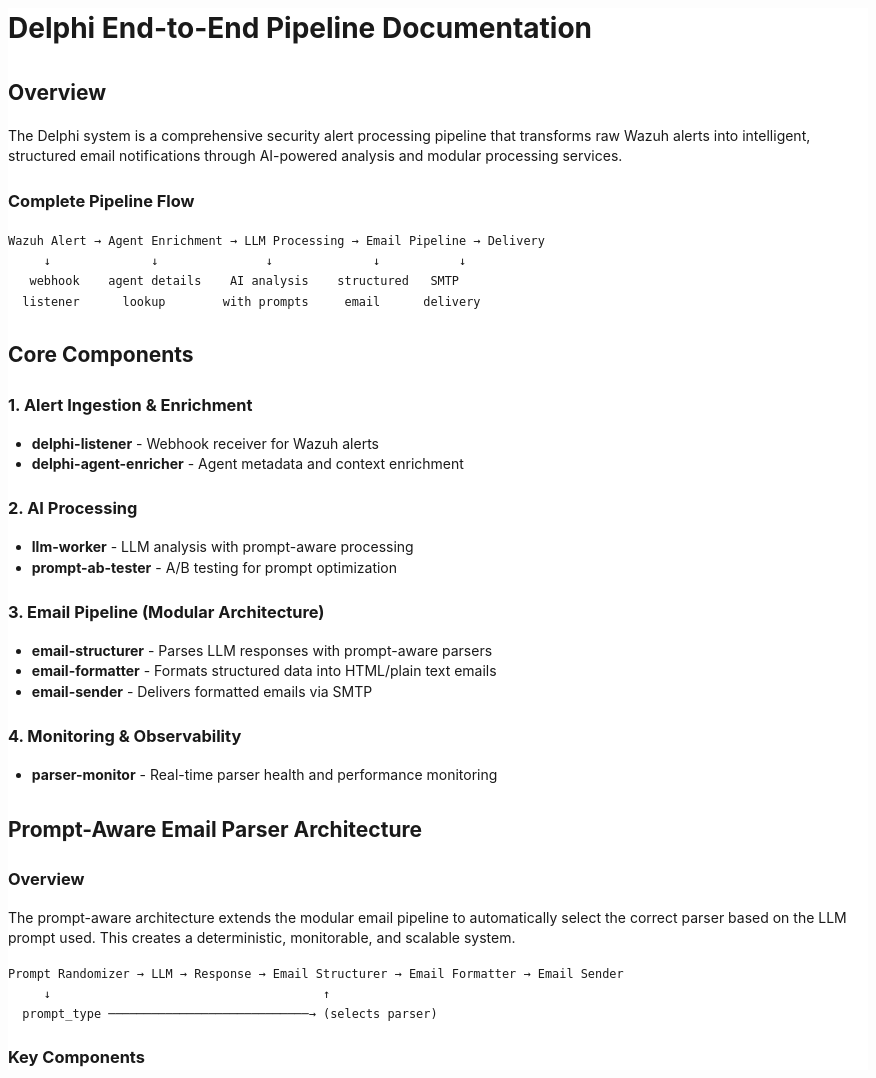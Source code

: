 # Delphi End-to-End Pipeline Documentation

## Overview

The Delphi system is a comprehensive security alert processing pipeline that transforms raw Wazuh alerts into intelligent, structured email notifications through AI-powered analysis and modular processing services.

### Complete Pipeline Flow
```
Wazuh Alert → Agent Enrichment → LLM Processing → Email Pipeline → Delivery
     ↓              ↓               ↓              ↓           ↓
   webhook    agent details    AI analysis    structured   SMTP
  listener      lookup        with prompts     email      delivery
```

## Core Components

### 1. **Alert Ingestion & Enrichment**
- **delphi-listener** - Webhook receiver for Wazuh alerts
- **delphi-agent-enricher** - Agent metadata and context enrichment

### 2. **AI Processing**
- **llm-worker** - LLM analysis with prompt-aware processing
- **prompt-ab-tester** - A/B testing for prompt optimization

### 3. **Email Pipeline** (Modular Architecture)
- **email-structurer** - Parses LLM responses with prompt-aware parsers
- **email-formatter** - Formats structured data into HTML/plain text emails  
- **email-sender** - Delivers formatted emails via SMTP

### 4. **Monitoring & Observability**
- **parser-monitor** - Real-time parser health and performance monitoring

## Prompt-Aware Email Parser Architecture

### Overview
The prompt-aware architecture extends the modular email pipeline to automatically select the correct parser based on the LLM prompt used. This creates a deterministic, monitorable, and scalable system.

```
Prompt Randomizer → LLM → Response → Email Structurer → Email Formatter → Email Sender
     ↓                                      ↑
  prompt_type ────────────────────────────→ (selects parser)
```

### Key Components
